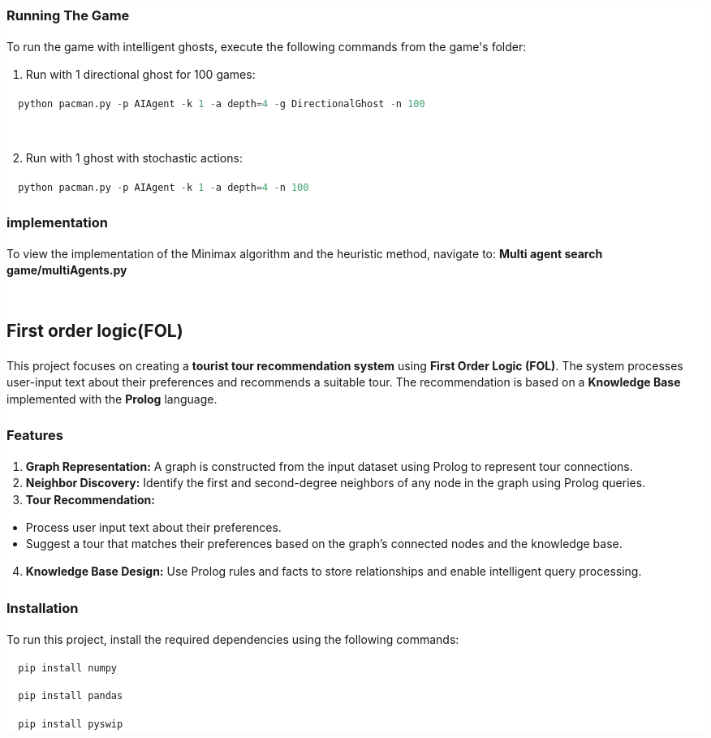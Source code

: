 

### Running The Game
To run the game with intelligent ghosts, execute the following commands from the game's folder:

1. Run with 1 directional ghost for 100 games:
```python
  python pacman.py -p AIAgent -k 1 -a depth=4 -g DirectionalGhost -n 100
```
<br>

2. Run with 1 ghost with stochastic actions:
```python
  python pacman.py -p AIAgent -k 1 -a depth=4 -n 100
```

### implementation
To view the implementation of the Minimax algorithm and the heuristic method, navigate to: **Multi agent search game/multiAgents.py**<br>
<br>  

## First order logic(FOL)
This project focuses on creating a **tourist tour recommendation system** using **First Order Logic (FOL)**. The system processes user-input text about their preferences and recommends a suitable tour. The recommendation is based on a **Knowledge Base** implemented with the **Prolog** language.

### Features
1. **Graph Representation:** A graph is constructed from the input dataset using Prolog to represent tour connections.
2. **Neighbor Discovery:** Identify the first and second-degree neighbors of any node in the graph using Prolog queries.
3. **Tour Recommendation:**
* Process user input text about their preferences.
* Suggest a tour that matches their preferences based on the graph’s connected nodes and the knowledge base.
4. **Knowledge Base Design:** Use Prolog rules and facts to store relationships and enable intelligent query processing.

### Installation
To run this project, install the required dependencies using the following commands:

```python
  pip install numpy
```
```python
  pip install pandas
```
```python
  pip install pyswip
```
